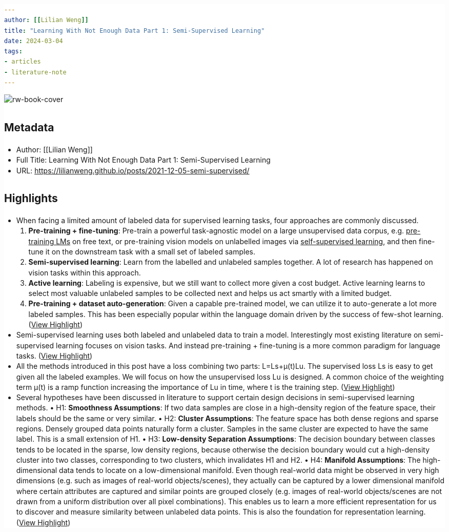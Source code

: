```yaml
---
author: [[Lilian Weng]]
title: "Learning With Not Enough Data Part 1: Semi-Supervised Learning"
date: 2024-03-04
tags: 
- articles
- literature-note
---
```

![rw-book-cover](https://readwise-assets.s3.amazonaws.com/static/images/article1.be68295a7e40.png)

## Metadata
- Author: [[Lilian Weng]]
- Full Title: Learning With Not Enough Data Part 1: Semi-Supervised Learning
- URL: https://lilianweng.github.io/posts/2021-12-05-semi-supervised/

## Highlights
- When facing a limited amount of labeled data for supervised learning tasks, four approaches are commonly discussed.
  1. **Pre-training + fine-tuning**: Pre-train a powerful task-agnostic model on a large unsupervised data corpus, e.g. [pre-training LMs](https://lilianweng.github.io/posts/2019-01-31-lm/) on free text, or pre-training vision models on unlabelled images via [self-supervised learning](https://lilianweng.github.io/posts/2019-11-10-self-supervised/), and then fine-tune it on the downstream task with a small set of labeled samples.
  2. **Semi-supervised learning**: Learn from the labelled and unlabeled samples together. A lot of research has happened on vision tasks within this approach.
  3. **Active learning**: Labeling is expensive, but we still want to collect more given a cost budget. Active learning learns to select most valuable unlabeled samples to be collected next and helps us act smartly with a limited budget.
  4. **Pre-training + dataset auto-generation**: Given a capable pre-trained model, we can utilize it to auto-generate a lot more labeled samples. This has been especially popular within the language domain driven by the success of few-shot learning. ([View Highlight](https://read.readwise.io/read/01hr49wmfpqrd9etnwg50xv8jy))
- Semi-supervised learning uses both labeled and unlabeled data to train a model.
  Interestingly most existing literature on semi-supervised learning focuses on vision tasks. And instead pre-training + fine-tuning is a more common paradigm for language tasks. ([View Highlight](https://read.readwise.io/read/01hr49ywq9atvr9ezmafqw425c))
- All the methods introduced in this post have a loss combining two parts: L=Ls+μ(t)Lu. The supervised loss Ls is easy to get given all the labeled examples. We will focus on how the unsupervised loss Lu is designed. A common choice of the weighting term μ(t) is a ramp function increasing the importance of Lu in time, where t is the training step. ([View Highlight](https://read.readwise.io/read/01hr49zhn20ngcktcys9gs58d4))
- Several hypotheses have been discussed in literature to support certain design decisions in semi-supervised learning methods.
  • H1: **Smoothness Assumptions**: If two data samples are close in a high-density region of the feature space, their labels should be the same or very similar.
  • H2: **Cluster Assumptions**: The feature space has both dense regions and sparse regions. Densely grouped data points naturally form a cluster. Samples in the same cluster are expected to have the same label. This is a small extension of H1.
  • H3: **Low-density Separation Assumptions**: The decision boundary between classes tends to be located in the sparse, low density regions, because otherwise the decision boundary would cut a high-density cluster into two classes, corresponding to two clusters, which invalidates H1 and H2.
  • H4: **Manifold Assumptions**: The high-dimensional data tends to locate on a low-dimensional manifold. Even though real-world data might be observed in very high dimensions (e.g. such as images of real-world objects/scenes), they actually can be captured by a lower dimensional manifold where certain attributes are captured and similar points are grouped closely (e.g. images of real-world objects/scenes are not drawn from a uniform distribution over all pixel combinations). This enables us to learn a more efficient representation for us to discover and measure similarity between unlabeled data points. This is also the foundation for representation learning. ([View Highlight](https://read.readwise.io/read/01hr4a3a0zgy1qt0rwcpyg9x7c))